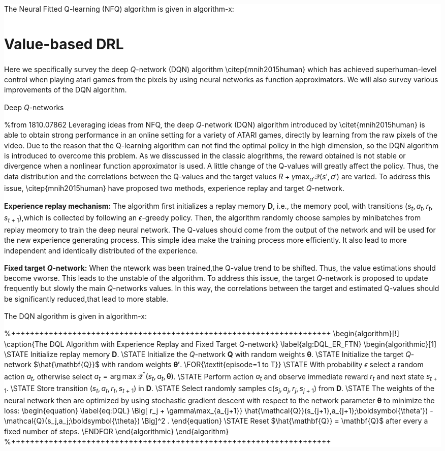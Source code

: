 The Neural Fitted Q-learning (NFQ) algorithm is given in algorithm-x:



# Value-based DRL

Here we specifically survey the deep $Q$-network (DQN) algorithm \citep{mnih2015human} which has achieved superhuman-level control when playing atari games from the pixels by using neural networks as function approximators. We will also survey various improvements of the DQN algorithm.

Deep $Q$-networks

%from 1810.07862
Leveraging ideas from NFQ, the deep $Q$-network (DQN) algorithm introduced by \citet{mnih2015human} is able to obtain strong performance in an online setting for a variety of ATARI games, directly by learning from the raw pixels of the video. Due to the reason that the Q-learning algorithm can not find the optimal policy in the high dimension, so the DQN algorithm is introduced to overcome this problem. 
As we disscussed in the classic alogrithms, the reward obtained is not stable or divergence when a nonlinear function approximator is used. A little change of the Q-values will greatly affect the policy. Thus, the data distribution and the correlations between the Q-values and the target values $R+\gamma \max_{a'} \mathcal{Q}(s',a')$ are varied. To address this issue, \citep{mnih2015human} have proposed two methods, experience replay and target $Q$-network.

**Experience replay mechanism:** The algorithm first initializes a replay memory $\mathbf{D}$, i.e., the memory pool, with transitions $(s_t, a_t, r_t, s_{t+1})$,which is collected by following an $\epsilon$-greedy policy. Then, the algorithm randomly choose samples by minibatches from replay meomory to train the deep neural network. The Q-values should come from the output of the network and will be used for the new experience generating process. This simple idea make the training process more efficiently. It also lead to more independent and identically distributed of the experience.

**Fixed target $Q$-network:** When the ntework was been trained,the Q-value trend to be shifted. Thus, the value estimations should become vworse. This leads to the unstable of the algorithm. To address this issue, the target $Q$-network is proposed to update frequently but slowly the main $Q$-networks values. In this way, the correlations between the target and estimated Q-values should be significantly reduced,that lead to more stable.	

The DQN algorithm is given in algorithm-x:

%++++++++++++++++++++++++++++++++++++++++++++++++++++++++++++++++++++
\begin{algorithm}[!]
	\caption{The DQL Algorithm with Experience Replay and Fixed Target  $Q$-network}
	\label{alg:DQL_ER_FTN}
	\begin{algorithmic}[1]
		\STATE Initialize replay memory $\mathbf{D}$.
		\STATE Initialize the  $Q$-network $\mathbf{Q}$ with random weights $\boldsymbol{\theta}$.
		\STATE Initialize the target  $Q$-network $\hat{\mathbf{Q}}$ with random weights $\boldsymbol{\theta'}$.
		\FOR{\textit{episode=1 to T}}
		\STATE With probability $\epsilon$ select a random action $a_t$, otherwise select $a_t=\arg \max \mathcal{Q}^*(s_t, a_t, \boldsymbol{\theta})$.
		\STATE Perform action $a_t$ and observe immediate reward $r_t$ and next state $s_{t+1}$.
		\STATE Store transition $(s_t, a_t, r_t, s_{t+1})$ in $\mathbf{D}$.
		\STATE Select randomly samples c$(s_j, a_j, r_j, s_{j+1})$ from $\mathbf{D}$.
		\STATE The weights of the neural network then are optimized by using stochastic gradient descent with respect to the network parameter $\boldsymbol{\theta}$ to minimize the loss:
		\begin{equation}
		\label{eq:DQL}
		\Big[ r_j + \gamma\max_{a_{j+1}} \hat{\mathcal{Q}}(s_{j+1},a_{j+1};\boldsymbol{\theta'}) - \mathcal{Q}(s_j,a_j;\boldsymbol{\theta}) \Big]^2 .
		\end{equation}
		\STATE Reset $\hat{\mathbf{Q}} = \mathbf{Q}$ after every a fixed number of steps.
		\ENDFOR
	\end{algorithmic}
\end{algorithm}
%++++++++++++++++++++++++++++++++++++++++++++++++++++++++++++++++++++
